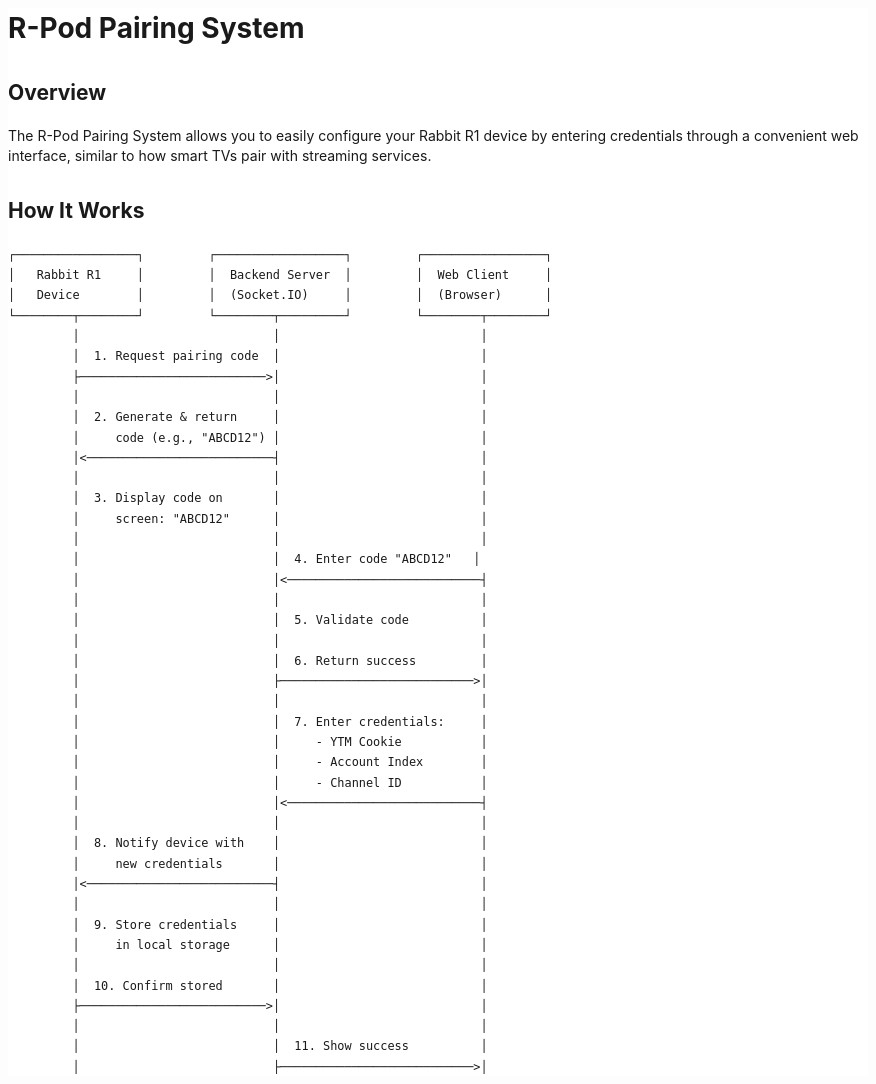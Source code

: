 # R-Pod Pairing System

## Overview

The R-Pod Pairing System allows you to easily configure your Rabbit R1 device by entering credentials through a convenient web interface, similar to how smart TVs pair with streaming services.

## How It Works

```
┌─────────────────┐         ┌──────────────────┐         ┌─────────────────┐
│   Rabbit R1     │         │  Backend Server  │         │  Web Client     │
│   Device        │         │  (Socket.IO)     │         │  (Browser)      │
└────────┬────────┘         └────────┬─────────┘         └────────┬────────┘
         │                           │                            │
         │  1. Request pairing code  │                            │
         ├──────────────────────────>│                            │
         │                           │                            │
         │  2. Generate & return     │                            │
         │     code (e.g., "ABCD12") │                            │
         │<──────────────────────────┤                            │
         │                           │                            │
         │  3. Display code on       │                            │
         │     screen: "ABCD12"      │                            │
         │                           │                            │
         │                           │  4. Enter code "ABCD12"   │
         │                           │<───────────────────────────┤
         │                           │                            │
         │                           │  5. Validate code          │
         │                           │                            │
         │                           │  6. Return success         │
         │                           ├───────────────────────────>│
         │                           │                            │
         │                           │  7. Enter credentials:     │
         │                           │     - YTM Cookie           │
         │                           │     - Account Index        │
         │                           │     - Channel ID           │
         │                           │<───────────────────────────┤
         │                           │                            │
         │  8. Notify device with    │                            │
         │     new credentials       │                            │
         │<──────────────────────────┤                            │
         │                           │                            │
         │  9. Store credentials     │                            │
         │     in local storage      │                            │
         │                           │                            │
         │  10. Confirm stored       │                            │
         ├──────────────────────────>│                            │
         │                           │                            │
         │                           │  11. Show success          │
         │                           ├───────────────────────────>│
```
